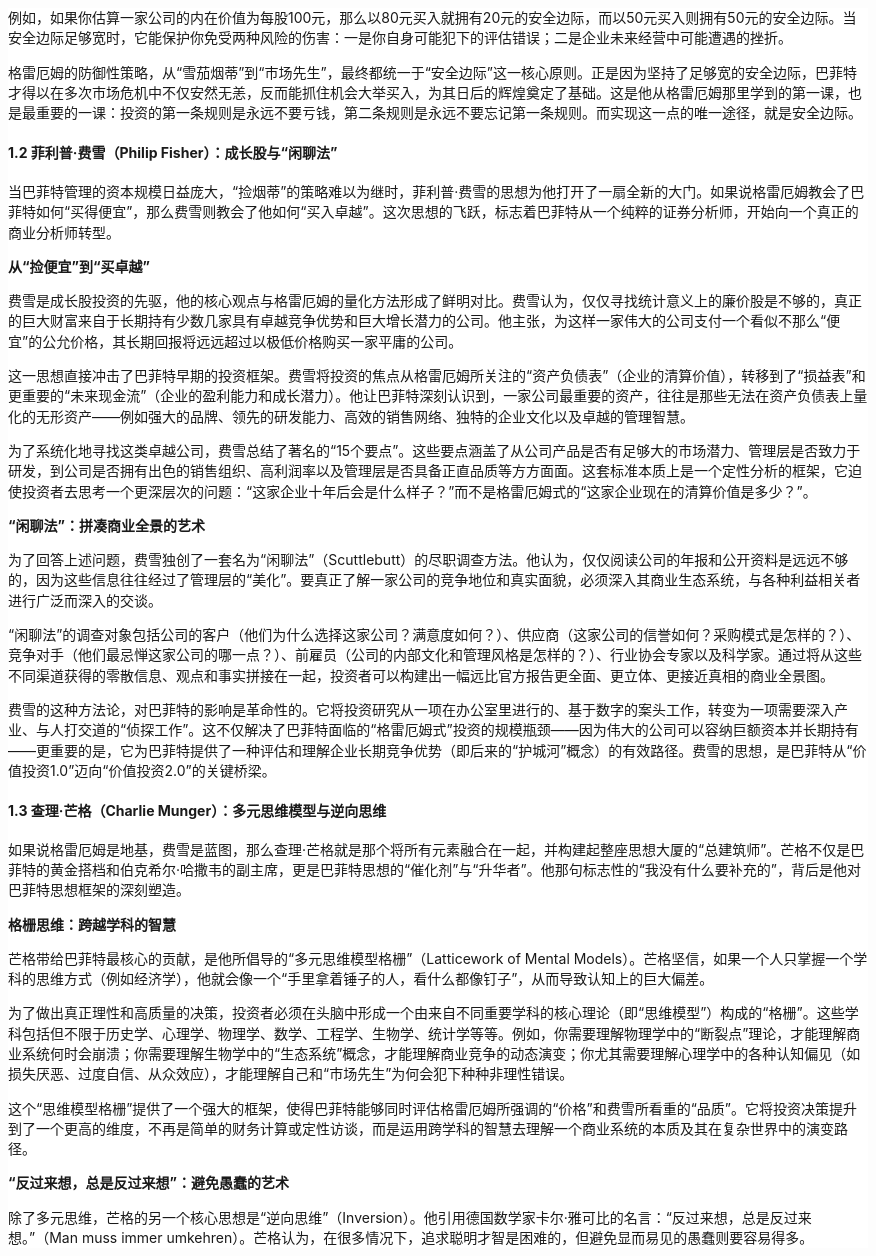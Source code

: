 例如，如果你估算一家公司的内在价值为每股100元，那么以80元买入就拥有20元的安全边际，而以50元买入则拥有50元的安全边际。当安全边际足够宽时，它能保护你免受两种风险的伤害：一是你自身可能犯下的评估错误；二是企业未来经营中可能遭遇的挫折。

格雷厄姆的防御性策略，从“雪茄烟蒂”到“市场先生”，最终都统一于“安全边际”这一核心原则。正是因为坚持了足够宽的安全边际，巴菲特才得以在多次市场危机中不仅安然无恙，反而能抓住机会大举买入，为其日后的辉煌奠定了基础。这是他从格雷厄姆那里学到的第一课，也是最重要的一课：投资的第一条规则是永远不要亏钱，第二条规则是永远不要忘记第一条规则。而实现这一点的唯一途径，就是安全边际。



#### **1.2 菲利普·费雪（Philip Fisher）：成长股与“闲聊法”**



当巴菲特管理的资本规模日益庞大，“捡烟蒂”的策略难以为继时，菲利普·费雪的思想为他打开了一扇全新的大门。如果说格雷厄姆教会了巴菲特如何“买得便宜”，那么费雪则教会了他如何“买入卓越”。这次思想的飞跃，标志着巴菲特从一个纯粹的证券分析师，开始向一个真正的商业分析师转型。

**从“捡便宜”到“买卓越”**

费雪是成长股投资的先驱，他的核心观点与格雷厄姆的量化方法形成了鲜明对比。费雪认为，仅仅寻找统计意义上的廉价股是不够的，真正的巨大财富来自于长期持有少数几家具有卓越竞争优势和巨大增长潜力的公司。他主张，为这样一家伟大的公司支付一个看似不那么“便宜”的公允价格，其长期回报将远远超过以极低价格购买一家平庸的公司。

这一思想直接冲击了巴菲特早期的投资框架。费雪将投资的焦点从格雷厄姆所关注的“资产负债表”（企业的清算价值），转移到了“损益表”和更重要的“未来现金流”（企业的盈利能力和成长潜力）。他让巴菲特深刻认识到，一家公司最重要的资产，往往是那些无法在资产负债表上量化的无形资产——例如强大的品牌、领先的研发能力、高效的销售网络、独特的企业文化以及卓越的管理智慧。

为了系统化地寻找这类卓越公司，费雪总结了著名的“15个要点”。这些要点涵盖了从公司产品是否有足够大的市场潜力、管理层是否致力于研发，到公司是否拥有出色的销售组织、高利润率以及管理层是否具备正直品质等方方面面。这套标准本质上是一个定性分析的框架，它迫使投资者去思考一个更深层次的问题：“这家企业十年后会是什么样子？”而不是格雷厄姆式的“这家企业现在的清算价值是多少？”。

**“闲聊法”：拼凑商业全景的艺术**

为了回答上述问题，费雪独创了一套名为“闲聊法”（Scuttlebutt）的尽职调查方法。他认为，仅仅阅读公司的年报和公开资料是远远不够的，因为这些信息往往经过了管理层的“美化”。要真正了解一家公司的竞争地位和真实面貌，必须深入其商业生态系统，与各种利益相关者进行广泛而深入的交谈。

“闲聊法”的调查对象包括公司的客户（他们为什么选择这家公司？满意度如何？）、供应商（这家公司的信誉如何？采购模式是怎样的？）、竞争对手（他们最忌惮这家公司的哪一点？）、前雇员（公司的内部文化和管理风格是怎样的？）、行业协会专家以及科学家。通过将从这些不同渠道获得的零散信息、观点和事实拼接在一起，投资者可以构建出一幅远比官方报告更全面、更立体、更接近真相的商业全景图。

费雪的这种方法论，对巴菲特的影响是革命性的。它将投资研究从一项在办公室里进行的、基于数字的案头工作，转变为一项需要深入产业、与人打交道的“侦探工作”。这不仅解决了巴菲特面临的“格雷厄姆式”投资的规模瓶颈——因为伟大的公司可以容纳巨额资本并长期持有——更重要的是，它为巴菲特提供了一种评估和理解企业长期竞争优势（即后来的“护城河”概念）的有效路径。费雪的思想，是巴菲特从“价值投资1.0”迈向“价值投资2.0”的关键桥梁。



#### **1.3 查理·芒格（Charlie Munger）：多元思维模型与逆向思维**



如果说格雷厄姆是地基，费雪是蓝图，那么查理·芒格就是那个将所有元素融合在一起，并构建起整座思想大厦的“总建筑师”。芒格不仅是巴菲特的黄金搭档和伯克希尔·哈撒韦的副主席，更是巴菲特思想的“催化剂”与“升华者”。他那句标志性的“我没有什么要补充的”，背后是他对巴菲特思想框架的深刻塑造。

**格栅思维：跨越学科的智慧**

芒格带给巴菲特最核心的贡献，是他所倡导的“多元思维模型格栅”（Latticework of Mental Models）。芒格坚信，如果一个人只掌握一个学科的思维方式（例如经济学），他就会像一个“手里拿着锤子的人，看什么都像钉子”，从而导致认知上的巨大偏差。

为了做出真正理性和高质量的决策，投资者必须在头脑中形成一个由来自不同重要学科的核心理论（即“思维模型”）构成的“格栅”。这些学科包括但不限于历史学、心理学、物理学、数学、工程学、生物学、统计学等等。例如，你需要理解物理学中的“断裂点”理论，才能理解商业系统何时会崩溃；你需要理解生物学中的“生态系统”概念，才能理解商业竞争的动态演变；你尤其需要理解心理学中的各种认知偏见（如损失厌恶、过度自信、从众效应），才能理解自己和“市场先生”为何会犯下种种非理性错误。

这个“思维模型格栅”提供了一个强大的框架，使得巴菲特能够同时评估格雷厄姆所强调的“价格”和费雪所看重的“品质”。它将投资决策提升到了一个更高的维度，不再是简单的财务计算或定性访谈，而是运用跨学科的智慧去理解一个商业系统的本质及其在复杂世界中的演变路径。

**“反过来想，总是反过来想”：避免愚蠢的艺术**

除了多元思维，芒格的另一个核心思想是“逆向思维”（Inversion）。他引用德国数学家卡尔·雅可比的名言：“反过来想，总是反过来想。”（Man muss immer umkehren）。芒格认为，在很多情况下，追求聪明才智是困难的，但避免显而易见的愚蠢则要容易得多。
